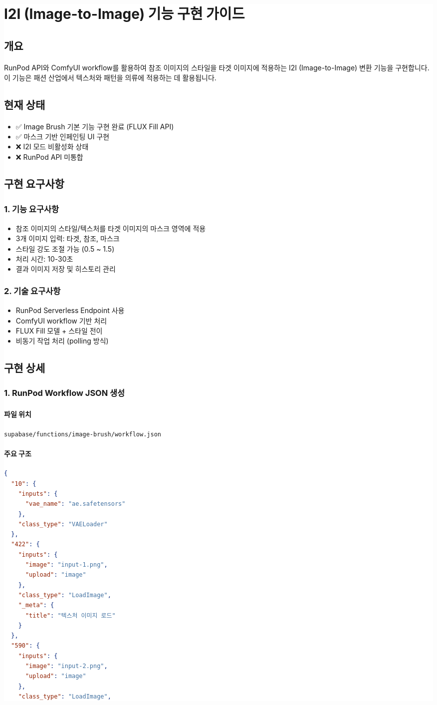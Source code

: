 # I2I (Image-to-Image) 기능 구현 가이드

## 개요
RunPod API와 ComfyUI workflow를 활용하여 참조 이미지의 스타일을 타겟 이미지에 적용하는 I2I (Image-to-Image) 변환 기능을 구현합니다. 이 기능은 패션 산업에서 텍스처와 패턴을 의류에 적용하는 데 활용됩니다.

## 현재 상태
- ✅ Image Brush 기본 기능 구현 완료 (FLUX Fill API)
- ✅ 마스크 기반 인페인팅 UI 구현
- ❌ I2I 모드 비활성화 상태
- ❌ RunPod API 미통합

## 구현 요구사항

### 1. 기능 요구사항
- 참조 이미지의 스타일/텍스처를 타겟 이미지의 마스크 영역에 적용
- 3개 이미지 입력: 타겟, 참조, 마스크
- 스타일 강도 조절 가능 (0.5 ~ 1.5)
- 처리 시간: 10-30초
- 결과 이미지 저장 및 히스토리 관리

### 2. 기술 요구사항
- RunPod Serverless Endpoint 사용
- ComfyUI workflow 기반 처리
- FLUX Fill 모델 + 스타일 전이
- 비동기 작업 처리 (polling 방식)

## 구현 상세

### 1. RunPod Workflow JSON 생성

#### 파일 위치
`supabase/functions/image-brush/workflow.json`

#### 주요 구조
```json
{
  "10": {
    "inputs": {
      "vae_name": "ae.safetensors"
    },
    "class_type": "VAELoader"
  },
  "422": {
    "inputs": {
      "image": "input-1.png",
      "upload": "image"
    },
    "class_type": "LoadImage",
    "_meta": {
      "title": "텍스처 이미지 로드"
    }
  },
  "590": {
    "inputs": {
      "image": "input-2.png",
      "upload": "image"
    },
    "class_type": "LoadImage",
```